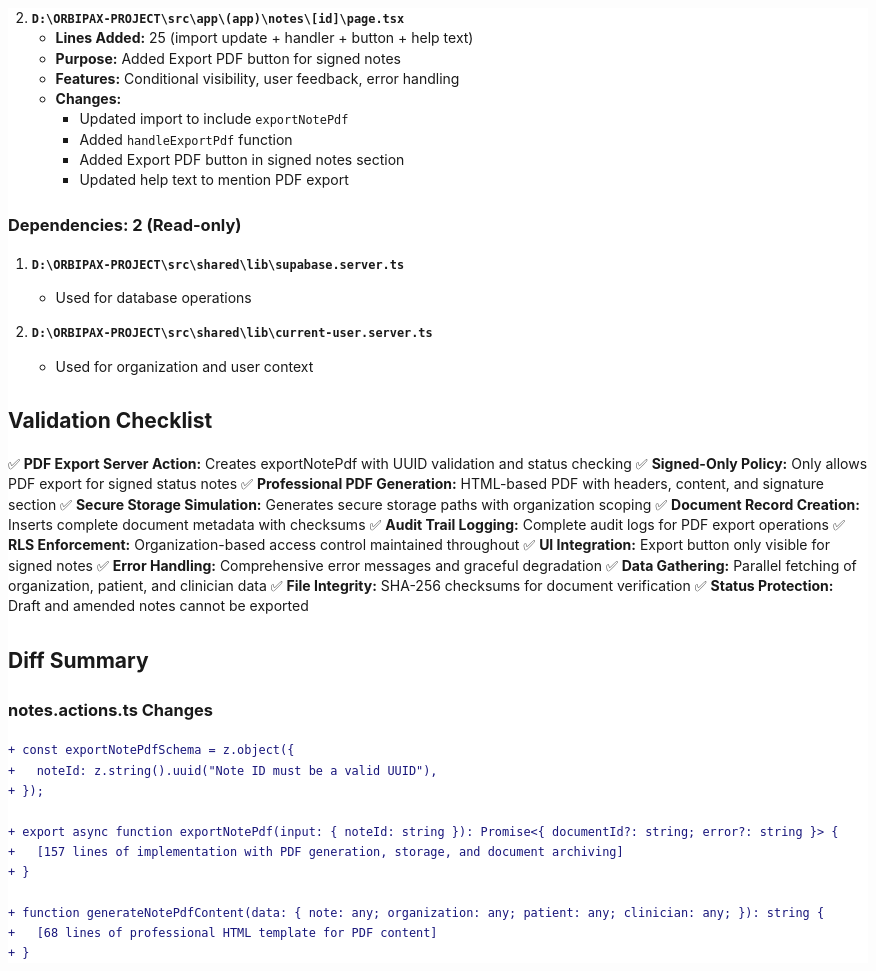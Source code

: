 2. **`D:\ORBIPAX-PROJECT\src\app\(app)\notes\[id]\page.tsx`**
   - **Lines Added:** 25 (import update + handler + button + help text)
   - **Purpose:** Added Export PDF button for signed notes
   - **Features:** Conditional visibility, user feedback, error handling
   - **Changes:**
     - Updated import to include `exportNotePdf`
     - Added `handleExportPdf` function
     - Added Export PDF button in signed notes section
     - Updated help text to mention PDF export

### Dependencies: 2 (Read-only)

1. **`D:\ORBIPAX-PROJECT\src\shared\lib\supabase.server.ts`**
   - Used for database operations

2. **`D:\ORBIPAX-PROJECT\src\shared\lib\current-user.server.ts`**
   - Used for organization and user context

## Validation Checklist

✅ **PDF Export Server Action:** Creates exportNotePdf with UUID validation and status checking
✅ **Signed-Only Policy:** Only allows PDF export for signed status notes
✅ **Professional PDF Generation:** HTML-based PDF with headers, content, and signature section
✅ **Secure Storage Simulation:** Generates secure storage paths with organization scoping
✅ **Document Record Creation:** Inserts complete document metadata with checksums
✅ **Audit Trail Logging:** Complete audit logs for PDF export operations
✅ **RLS Enforcement:** Organization-based access control maintained throughout
✅ **UI Integration:** Export button only visible for signed notes
✅ **Error Handling:** Comprehensive error messages and graceful degradation
✅ **Data Gathering:** Parallel fetching of organization, patient, and clinician data
✅ **File Integrity:** SHA-256 checksums for document verification
✅ **Status Protection:** Draft and amended notes cannot be exported

## Diff Summary

### notes.actions.ts Changes
```diff
+ const exportNotePdfSchema = z.object({
+   noteId: z.string().uuid("Note ID must be a valid UUID"),
+ });

+ export async function exportNotePdf(input: { noteId: string }): Promise<{ documentId?: string; error?: string }> {
+   [157 lines of implementation with PDF generation, storage, and document archiving]
+ }

+ function generateNotePdfContent(data: { note: any; organization: any; patient: any; clinician: any; }): string {
+   [68 lines of professional HTML template for PDF content]
+ }
```
